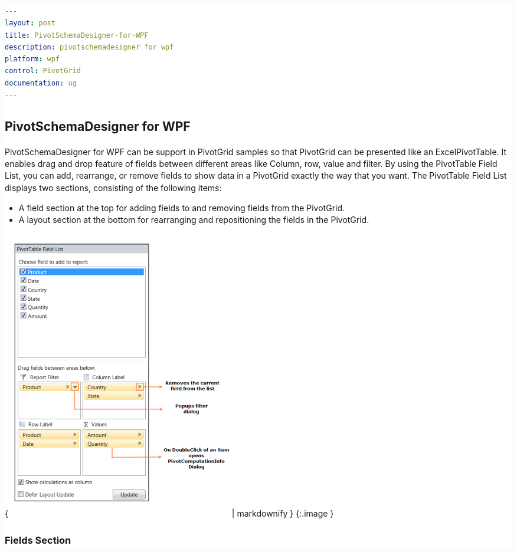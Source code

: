 ```yaml
---
layout: post
title: PivotSchemaDesigner-for-WPF
description: pivotschemadesigner for wpf
platform: wpf
control: PivotGrid
documentation: ug
---
```


## PivotSchemaDesigner for WPF

PivotSchemaDesigner for WPF can be support in PivotGrid samples so that PivotGrid can be presented like an ExcelPivotTable. It enables drag and drop feature of fields between different areas like Column, row, value and filter. By using the PivotTable Field List, you can add, rearrange, or remove fields to show data in a PivotGrid exactly the way that you want. The PivotTable Field List displays two sections, consisting of the following items:

* A field section at the top for adding fields to and removing fields from the PivotGrid.
* A layout section at the bottom for rearranging and repositioning the fields in the PivotGrid.



{ ![C:/Users/dwarageshmb/Desktop/Doc Images/PivotGrid WPF/7.png](PivotSchemaDesigner-for-WPF_images/PivotSchemaDesigner-for-WPF_img1.png) | markdownify }
{:.image }


### Fields Section

